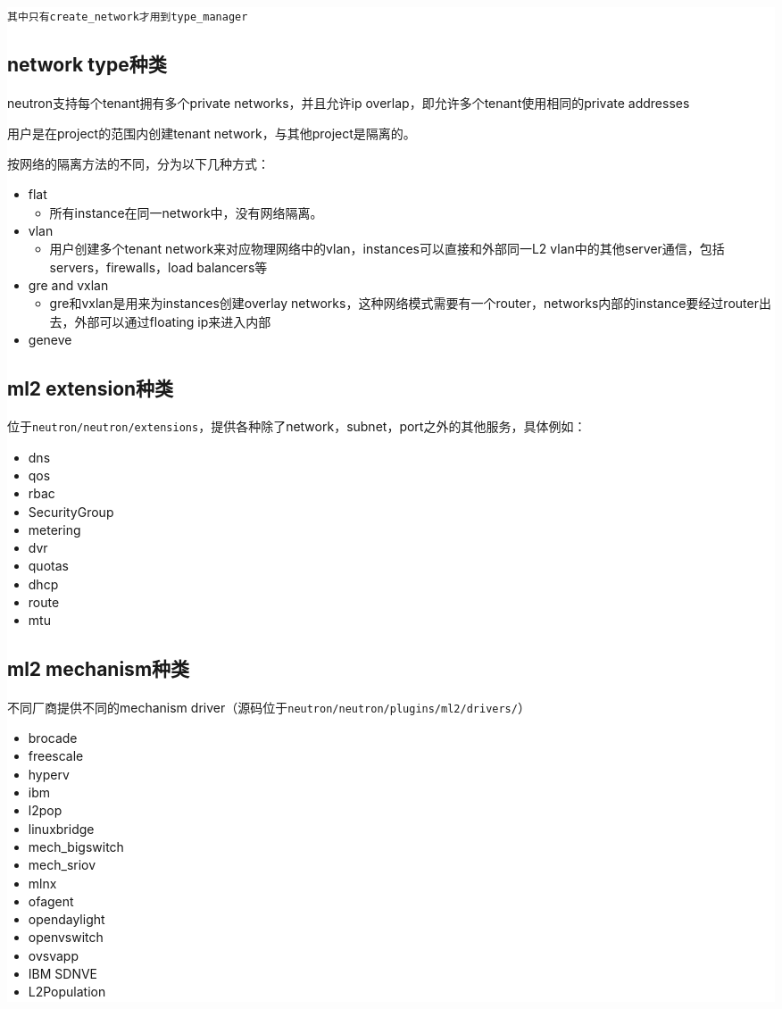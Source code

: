`其中只有create_network才用到type_manager`

network type种类
-----------------

neutron支持每个tenant拥有多个private networks，并且允许ip overlap，即允许多个tenant使用相同的private addresses

用户是在project的范围内创建tenant network，与其他project是隔离的。

按网络的隔离方法的不同，分为以下几种方式：

- flat
  - 所有instance在同一network中，没有网络隔离。
- vlan
  - 用户创建多个tenant network来对应物理网络中的vlan，instances可以直接和外部同一L2 vlan中的其他server通信，包括servers，firewalls，load balancers等
- gre and vxlan
  - gre和vxlan是用来为instances创建overlay networks，这种网络模式需要有一个router，networks内部的instance要经过router出去，外部可以通过floating ip来进入内部
- geneve

ml2 extension种类
-----------------

位于`neutron/neutron/extensions`，提供各种除了network，subnet，port之外的其他服务，具体例如：

- dns
- qos
- rbac
- SecurityGroup
- metering
- dvr
- quotas
- dhcp
- route
- mtu


ml2 mechanism种类
-----------------

不同厂商提供不同的mechanism driver（源码位于`neutron/neutron/plugins/ml2/drivers/`）

- brocade
- freescale
- hyperv
- ibm
- l2pop
- linuxbridge
- mech_bigswitch
- mech_sriov
- mlnx
- ofagent
- opendaylight
- openvswitch
- ovsvapp
- IBM SDNVE
- L2Population
